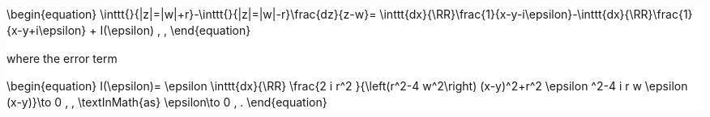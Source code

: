 \begin{equation}
    \inttt{}{|z|=|w|+r}-\inttt{}{|z|=|w|-r}\frac{dz}{z-w}=
    \inttt{dx}{\RR}\frac{1}{x-y-i\epsilon}-\inttt{dx}{\RR}\frac{1}{x-y+i\epsilon}
    +
    I(\epsilon)
    \, ,
\end{equation}

where the error term

\begin{equation}
    I(\epsilon)=
    \epsilon
    \inttt{dx}{\RR}
    \frac{2 i r^2 }{\left(r^2-4 w^2\right) (x-y)^2+r^2 \epsilon ^2-4 i r w \epsilon  (x-y)}\to 0
    \, ,
    \textInMath{as}
    \epsilon\to 0
    \, .
\end{equation}

